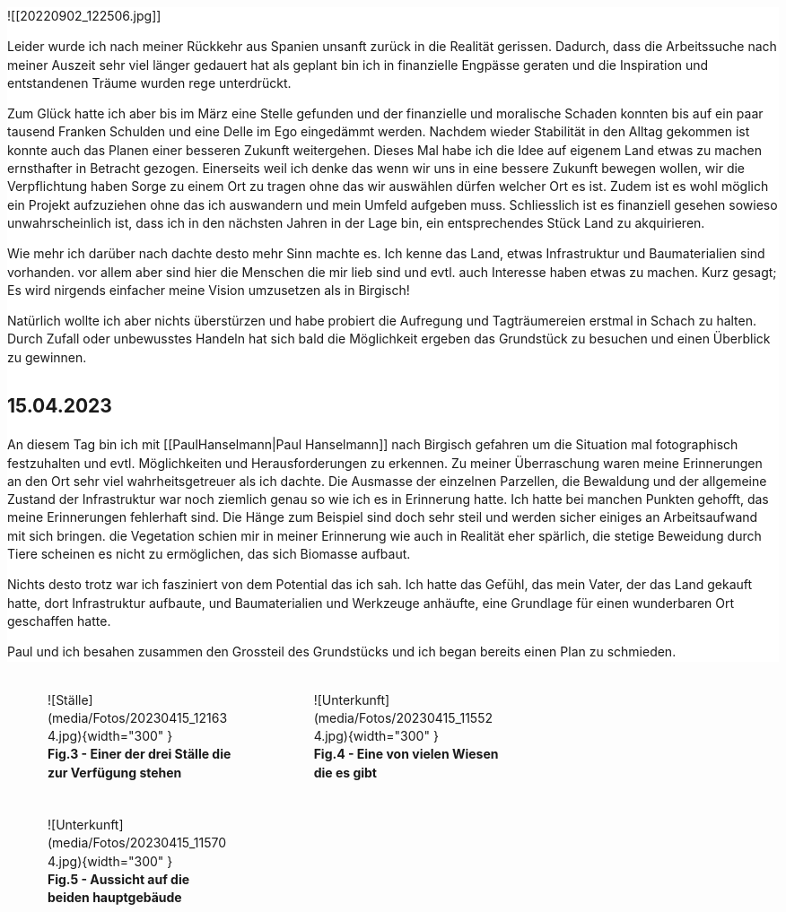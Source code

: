 ![[20220902_122506.jpg]]


Leider wurde ich nach meiner Rückkehr aus Spanien unsanft zurück in die Realität gerissen. Dadurch, dass die Arbeitssuche nach meiner Auszeit sehr viel länger gedauert hat als geplant bin ich in finanzielle Engpässe geraten und die Inspiration und entstandenen Träume wurden rege unterdrückt.

Zum Glück hatte ich aber bis im März eine Stelle gefunden und der finanzielle und moralische Schaden konnten bis auf ein paar tausend Franken Schulden und eine Delle im Ego eingedämmt werden. 
Nachdem wieder Stabilität in den Alltag gekommen ist konnte auch das Planen einer besseren Zukunft weitergehen. Dieses Mal habe ich die Idee auf eigenem Land etwas zu machen ernsthafter in Betracht gezogen. Einerseits weil ich denke das wenn wir uns in eine bessere Zukunft bewegen wollen, wir die Verpflichtung haben Sorge zu einem Ort zu tragen ohne das wir auswählen dürfen welcher Ort es ist. Zudem ist es wohl möglich ein Projekt aufzuziehen ohne das ich auswandern und mein Umfeld aufgeben muss. Schliesslich ist es finanziell gesehen sowieso unwahrscheinlich ist, dass ich in den nächsten Jahren in der Lage bin, ein entsprechendes Stück Land zu akquirieren.

Wie mehr ich darüber nach dachte desto mehr Sinn machte es. Ich kenne das Land, etwas Infrastruktur und Baumaterialien sind vorhanden. vor allem aber sind hier die Menschen die mir lieb sind und evtl. auch Interesse haben etwas zu machen. 
Kurz gesagt; Es wird nirgends einfacher meine Vision umzusetzen als in Birgisch!

Natürlich wollte ich aber nichts überstürzen und habe probiert die Aufregung und Tagträumereien erstmal in Schach zu halten. Durch Zufall oder unbewusstes Handeln hat sich bald die Möglichkeit ergeben das Grundstück zu besuchen und einen Überblick zu gewinnen.

## 15.04.2023
An diesem Tag bin ich mit [[PaulHanselmann|Paul Hanselmann]] nach Birgisch gefahren um die Situation mal fotographisch festzuhalten und evtl. Möglichkeiten und Herausforderungen zu erkennen. Zu meiner Überraschung waren meine Erinnerungen an den Ort sehr viel wahrheitsgetreuer als ich dachte. Die Ausmasse der einzelnen Parzellen, die Bewaldung und der allgemeine Zustand der Infrastruktur war noch ziemlich genau so wie ich es in Erinnerung hatte. Ich hatte bei manchen Punkten gehofft, das meine Erinnerungen fehlerhaft sind. Die Hänge zum Beispiel sind doch sehr steil und werden sicher einiges an Arbeitsaufwand mit sich bringen. die Vegetation schien mir in meiner Erinnerung wie auch in Realität eher spärlich, die stetige Beweidung durch Tiere scheinen es nicht zu ermöglichen, das sich Biomasse aufbaut. 

Nichts desto trotz war ich fasziniert von dem Potential das ich sah. Ich hatte das Gefühl, das mein Vater, der das Land gekauft hatte, dort Infrastruktur aufbaute, und Baumaterialien und Werkzeuge anhäufte, eine Grundlage für einen wunderbaren Ort geschaffen hatte.  

Paul und ich besahen zusammen den Grossteil des Grundstücks und ich began bereits einen Plan zu schmieden.


<div markdown class="row" style="background:black; float">
<div markdown class="column" style="float: left;width: 33.33%;padding: 5px;">
<figure markdown>
![Ställe](media/Fotos/20230415_121634.jpg){width="300" }
<figcaption markdown><b>Fig.3 - Einer der drei Ställe die zur Verfügung stehen</b></figcaption>
</figure>
</div>
<div markdown class="column" style="float: left;width: 33.33%;padding: 5px;">
<figure markdown>
![Unterkunft](media/Fotos/20230415_115524.jpg){width="300" }
<figcaption ><b>Fig.4 - Eine von vielen Wiesen die es gibt</b></figcaption>
</figure>
</div>
<div markdown class="column" style="float: left;width: 33.33%;padding: 5px;">
<figure markdown>
![Unterkunft](media/Fotos/20230415_115704.jpg){width="300" }
<figcaption ><b>Fig.5 - Aussicht auf die beiden hauptgebäude</b></figcaption>
</figure>
</div>
</div>
